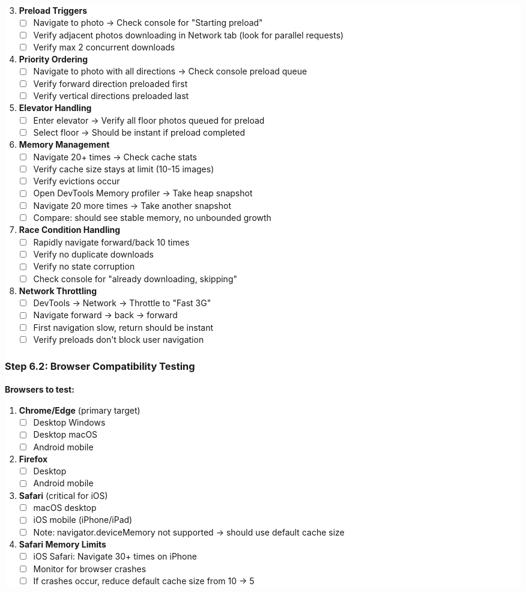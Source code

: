 3. **Preload Triggers**
   - [ ] Navigate to photo → Check console for "Starting preload"
   - [ ] Verify adjacent photos downloading in Network tab (look for parallel requests)
   - [ ] Verify max 2 concurrent downloads

4. **Priority Ordering**
   - [ ] Navigate to photo with all directions → Check console preload queue
   - [ ] Verify forward direction preloaded first
   - [ ] Verify vertical directions preloaded last

5. **Elevator Handling**
   - [ ] Enter elevator → Verify all floor photos queued for preload
   - [ ] Select floor → Should be instant if preload completed

6. **Memory Management**
   - [ ] Navigate 20+ times → Check cache stats
   - [ ] Verify cache size stays at limit (10-15 images)
   - [ ] Verify evictions occur
   - [ ] Open DevTools Memory profiler → Take heap snapshot
   - [ ] Navigate 20 more times → Take another snapshot
   - [ ] Compare: should see stable memory, no unbounded growth

7. **Race Condition Handling**
   - [ ] Rapidly navigate forward/back 10 times
   - [ ] Verify no duplicate downloads
   - [ ] Verify no state corruption
   - [ ] Check console for "already downloading, skipping"

8. **Network Throttling**
   - [ ] DevTools → Network → Throttle to "Fast 3G"
   - [ ] Navigate forward → back → forward
   - [ ] First navigation slow, return should be instant
   - [ ] Verify preloads don't block user navigation

### Step 6.2: Browser Compatibility Testing

**Browsers to test:**

1. **Chrome/Edge** (primary target)
   - [ ] Desktop Windows
   - [ ] Desktop macOS
   - [ ] Android mobile

2. **Firefox**
   - [ ] Desktop
   - [ ] Android mobile

3. **Safari** (critical for iOS)
   - [ ] macOS desktop
   - [ ] iOS mobile (iPhone/iPad)
   - [ ] Note: navigator.deviceMemory not supported → should use default cache size

4. **Safari Memory Limits**
   - [ ] iOS Safari: Navigate 30+ times on iPhone
   - [ ] Monitor for browser crashes
   - [ ] If crashes occur, reduce default cache size from 10 → 5
